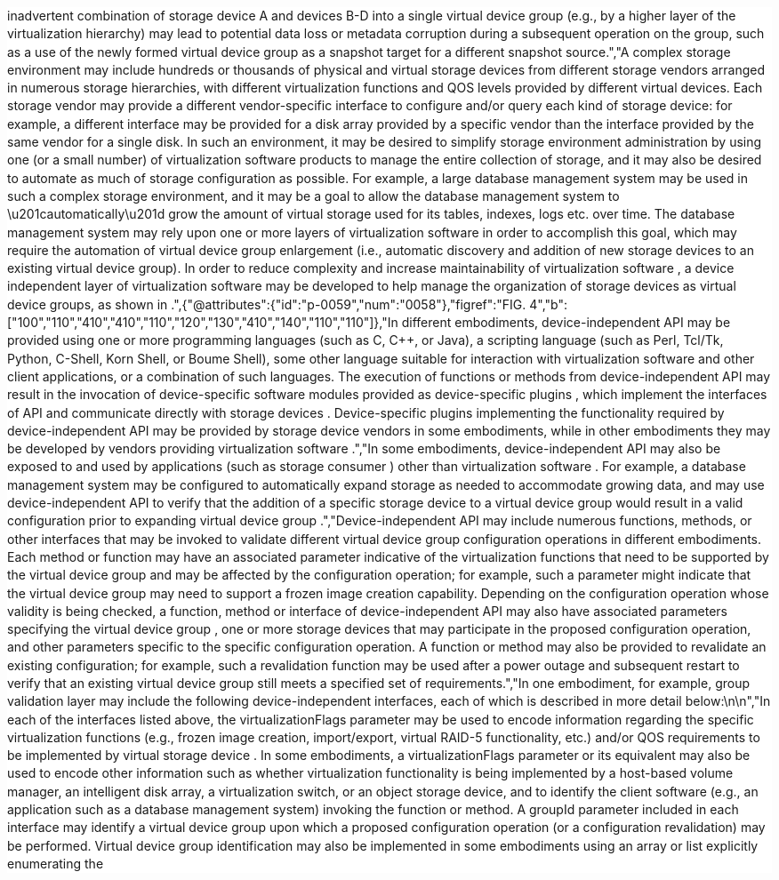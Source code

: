 inadvertent combination of storage device A and devices B-D into a single virtual device group (e.g., by a higher layer of the virtualization hierarchy) may lead to potential data loss or metadata corruption during a subsequent operation on the group, such as a use of the newly formed virtual device group as a snapshot target for a different snapshot source.","A complex storage environment may include hundreds or thousands of physical and virtual storage devices from different storage vendors arranged in numerous storage hierarchies, with different virtualization functions and QOS levels provided by different virtual devices. Each storage vendor may provide a different vendor-specific interface to configure and\/or query each kind of storage device: for example, a different interface may be provided for a disk array provided by a specific vendor than the interface provided by the same vendor for a single disk. In such an environment, it may be desired to simplify storage environment administration by using one (or a small number) of virtualization software products to manage the entire collection of storage, and it may also be desired to automate as much of storage configuration as possible. For example, a large database management system may be used in such a complex storage environment, and it may be a goal to allow the database management system to \u201cautomatically\u201d grow the amount of virtual storage used for its tables, indexes, logs etc. over time. The database management system may rely upon one or more layers of virtualization software  in order to accomplish this goal, which may require the automation of virtual device group enlargement (i.e., automatic discovery and addition of new storage devices to an existing virtual device group). In order to reduce complexity and increase maintainability of virtualization software , a device independent layer of virtualization software may be developed to help manage the organization of storage devices as virtual device groups, as shown in .",{"@attributes":{"id":"p-0059","num":"0058"},"figref":"FIG. 4","b":["100","110","410","410","110","120","130","410","140","110","110"]},"In different embodiments, device-independent API  may be provided using one or more programming languages (such as C, C++, or Java), a scripting language (such as Perl, Tcl\/Tk, Python, C-Shell, Korn Shell, or Boume Shell), some other language suitable for interaction with virtualization software  and other client applications, or a combination of such languages. The execution of functions or methods from device-independent API  may result in the invocation of device-specific software modules provided as device-specific plugins , which implement the interfaces of API  and communicate directly with storage devices . Device-specific plugins  implementing the functionality required by device-independent API  may be provided by storage device  vendors in some embodiments, while in other embodiments they may be developed by vendors providing virtualization software .","In some embodiments, device-independent API  may also be exposed to and used by applications (such as storage consumer ) other than virtualization software . For example, a database management system may be configured to automatically expand storage as needed to accommodate growing data, and may use device-independent API  to verify that the addition of a specific storage device  to a virtual device group  would result in a valid configuration prior to expanding virtual device group .","Device-independent API  may include numerous functions, methods, or other interfaces that may be invoked to validate different virtual device group configuration operations in different embodiments. Each method or function may have an associated parameter indicative of the virtualization functions that need to be supported by the virtual device group and may be affected by the configuration operation; for example, such a parameter might indicate that the virtual device group may need to support a frozen image creation capability. Depending on the configuration operation whose validity is being checked, a function, method or interface of device-independent API  may also have associated parameters specifying the virtual device group , one or more storage devices  that may participate in the proposed configuration operation, and other parameters specific to the specific configuration operation. A function or method may also be provided to revalidate an existing configuration; for example, such a revalidation function may be used after a power outage and subsequent restart to verify that an existing virtual device group still meets a specified set of requirements.","In one embodiment, for example, group validation layer  may include the following device-independent interfaces, each of which is described in more detail below:\n\n","In each of the interfaces listed above, the virtualizationFlags parameter may be used to encode information regarding the specific virtualization functions (e.g., frozen image creation, import\/export, virtual RAID-5 functionality, etc.) and\/or QOS requirements to be implemented by virtual storage device . In some embodiments, a virtualizationFlags parameter or its equivalent may also be used to encode other information such as whether virtualization functionality is being implemented by a host-based volume manager, an intelligent disk array, a virtualization switch, or an object storage device, and to identify the client software (e.g., an application such as a database management system) invoking the function or method. A groupId parameter included in each interface may identify a virtual device group upon which a proposed configuration operation (or a configuration revalidation) may be performed. Virtual device group identification may also be implemented in some embodiments using an array or list explicitly enumerating the